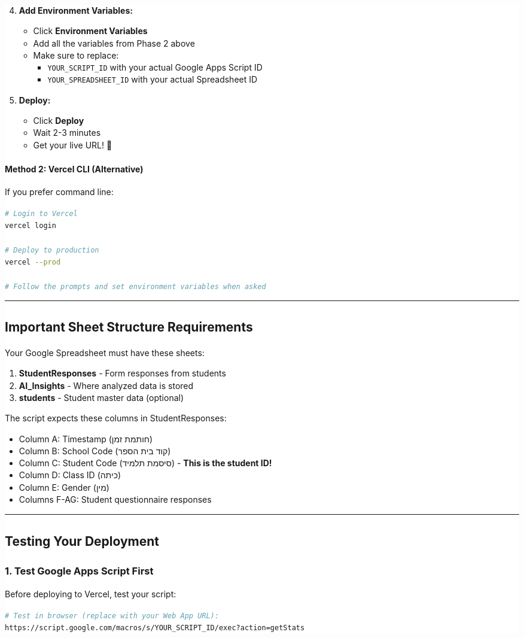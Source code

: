 4. **Add Environment Variables:**
   - Click **Environment Variables**
   - Add all the variables from Phase 2 above
   - Make sure to replace:
     - `YOUR_SCRIPT_ID` with your actual Google Apps Script ID
     - `YOUR_SPREADSHEET_ID` with your actual Spreadsheet ID

5. **Deploy:**
   - Click **Deploy**
   - Wait 2-3 minutes
   - Get your live URL! 🎉

#### Method 2: Vercel CLI (Alternative)

If you prefer command line:
```bash
# Login to Vercel
vercel login

# Deploy to production
vercel --prod

# Follow the prompts and set environment variables when asked
```

---

## Important Sheet Structure Requirements

Your Google Spreadsheet must have these sheets:

1. **StudentResponses** - Form responses from students
2. **AI_Insights** - Where analyzed data is stored
3. **students** - Student master data (optional)

The script expects these columns in StudentResponses:
- Column A: Timestamp (חותמת זמן)
- Column B: School Code (קוד בית הספר)
- Column C: Student Code (סיסמת תלמיד) - **This is the student ID!**
- Column D: Class ID (כיתה)
- Column E: Gender (מין)
- Columns F-AG: Student questionnaire responses

---

## Testing Your Deployment

### 1. Test Google Apps Script First
Before deploying to Vercel, test your script:

```bash
# Test in browser (replace with your Web App URL):
https://script.google.com/macros/s/YOUR_SCRIPT_ID/exec?action=getStats
```
